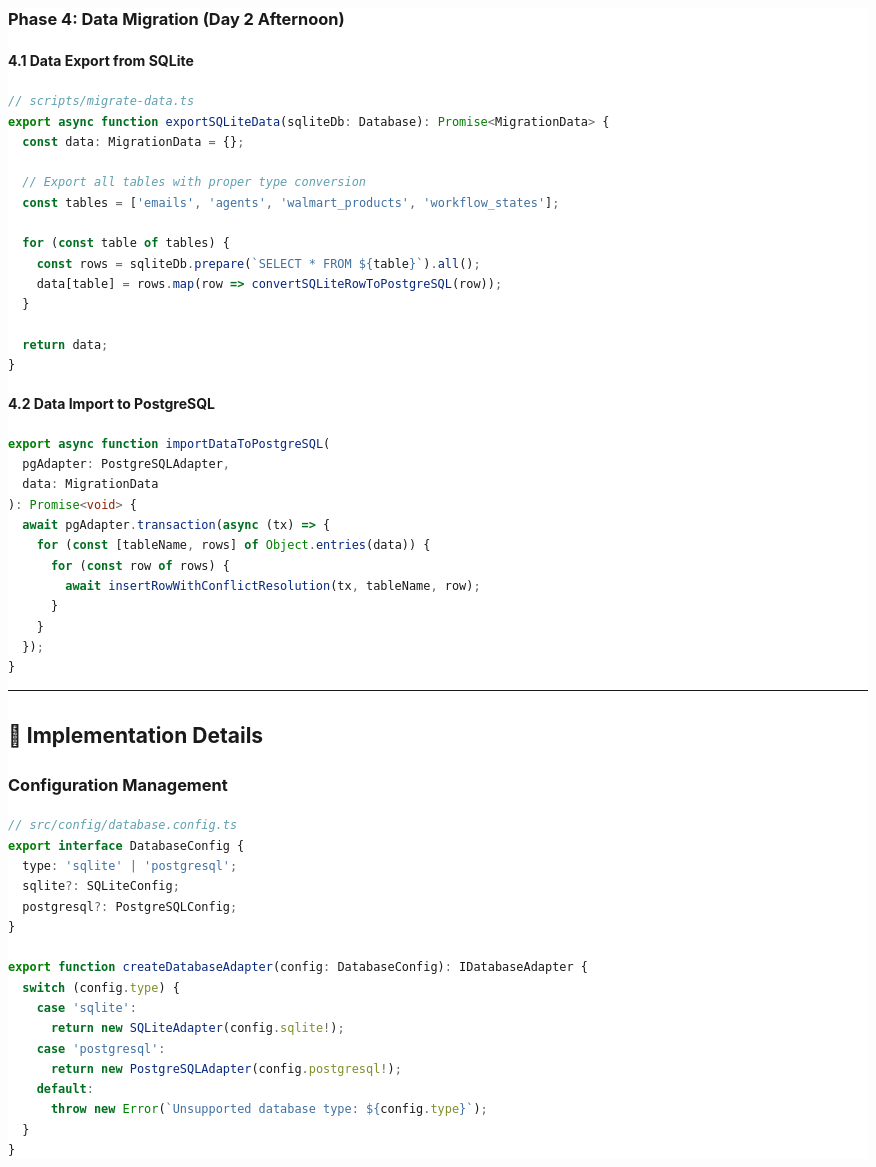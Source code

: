 ### Phase 4: Data Migration (Day 2 Afternoon)

#### 4.1 Data Export from SQLite
```typescript
// scripts/migrate-data.ts
export async function exportSQLiteData(sqliteDb: Database): Promise<MigrationData> {
  const data: MigrationData = {};
  
  // Export all tables with proper type conversion
  const tables = ['emails', 'agents', 'walmart_products', 'workflow_states'];
  
  for (const table of tables) {
    const rows = sqliteDb.prepare(`SELECT * FROM ${table}`).all();
    data[table] = rows.map(row => convertSQLiteRowToPostgreSQL(row));
  }
  
  return data;
}
```

#### 4.2 Data Import to PostgreSQL
```typescript
export async function importDataToPostgreSQL(
  pgAdapter: PostgreSQLAdapter, 
  data: MigrationData
): Promise<void> {
  await pgAdapter.transaction(async (tx) => {
    for (const [tableName, rows] of Object.entries(data)) {
      for (const row of rows) {
        await insertRowWithConflictResolution(tx, tableName, row);
      }
    }
  });
}
```

---

## 🔧 Implementation Details

### Configuration Management
```typescript
// src/config/database.config.ts
export interface DatabaseConfig {
  type: 'sqlite' | 'postgresql';
  sqlite?: SQLiteConfig;
  postgresql?: PostgreSQLConfig;
}

export function createDatabaseAdapter(config: DatabaseConfig): IDatabaseAdapter {
  switch (config.type) {
    case 'sqlite':
      return new SQLiteAdapter(config.sqlite!);
    case 'postgresql':
      return new PostgreSQLAdapter(config.postgresql!);
    default:
      throw new Error(`Unsupported database type: ${config.type}`);
  }
}
```
